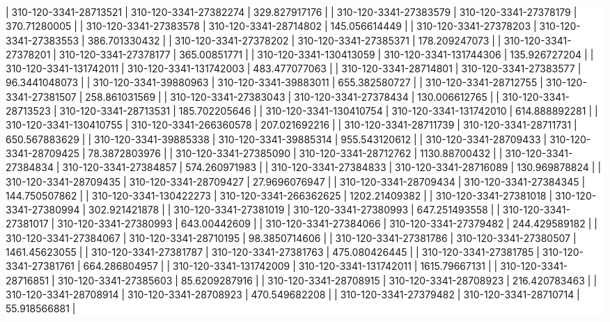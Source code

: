 | 310-120-3341-28713521 | 310-120-3341-27382274 | 329.827917176 |
| 310-120-3341-27383579 | 310-120-3341-27378179 | 370.71280005 |
| 310-120-3341-27383578 | 310-120-3341-28714802 | 145.056614449 |
| 310-120-3341-27378203 | 310-120-3341-27383553 | 386.701330432 |
| 310-120-3341-27378202 | 310-120-3341-27385371 | 178.209247073 |
| 310-120-3341-27378201 | 310-120-3341-27378177 | 365.00851771 |
| 310-120-3341-130413059 | 310-120-3341-131744306 | 135.926727204 |
| 310-120-3341-131742011 | 310-120-3341-131742003 | 483.477077063 |
| 310-120-3341-28714801 | 310-120-3341-27383577 | 96.3441048073 |
| 310-120-3341-39880963 | 310-120-3341-39883011 | 655.382580727 |
| 310-120-3341-28712755 | 310-120-3341-27381507 | 258.861031569 |
| 310-120-3341-27383043 | 310-120-3341-27378434 | 130.006612765 |
| 310-120-3341-28713523 | 310-120-3341-28713531 | 185.702205646 |
| 310-120-3341-130410754 | 310-120-3341-131742010 | 614.888892281 |
| 310-120-3341-130410755 | 310-120-3341-266360578 | 207.021692216 |
| 310-120-3341-28711739 | 310-120-3341-28711731 | 650.567883629 |
| 310-120-3341-39885338 | 310-120-3341-39885314 | 955.543120612 |
| 310-120-3341-28709433 | 310-120-3341-28709425 | 78.3872803976 |
| 310-120-3341-27385090 | 310-120-3341-28712762 | 1130.88700432 |
| 310-120-3341-27384834 | 310-120-3341-27384857 | 574.260971983 |
| 310-120-3341-27384833 | 310-120-3341-28716089 | 130.969878824 |
| 310-120-3341-28709435 | 310-120-3341-28709427 | 27.9696076947 |
| 310-120-3341-28709434 | 310-120-3341-27384345 | 144.750507862 |
| 310-120-3341-130422273 | 310-120-3341-266362625 | 1202.21409382 |
| 310-120-3341-27381018 | 310-120-3341-27380994 | 302.921421878 |
| 310-120-3341-27381019 | 310-120-3341-27380993 | 647.251493558 |
| 310-120-3341-27381017 | 310-120-3341-27380993 | 643.00442609 |
| 310-120-3341-27384066 | 310-120-3341-27379482 | 244.429589182 |
| 310-120-3341-27384067 | 310-120-3341-28710195 | 98.3850714606 |
| 310-120-3341-27381786 | 310-120-3341-27380507 | 1461.45623055 |
| 310-120-3341-27381787 | 310-120-3341-27381763 | 475.080426445 |
| 310-120-3341-27381785 | 310-120-3341-27381761 | 664.286804957 |
| 310-120-3341-131742009 | 310-120-3341-131742011 | 1615.79667131 |
| 310-120-3341-28716851 | 310-120-3341-27385603 | 85.6209287916 |
| 310-120-3341-28708915 | 310-120-3341-28708923 | 216.420783463 |
| 310-120-3341-28708914 | 310-120-3341-28708923 | 470.549682208 |
| 310-120-3341-27379482 | 310-120-3341-28710714 | 55.918566881 |
